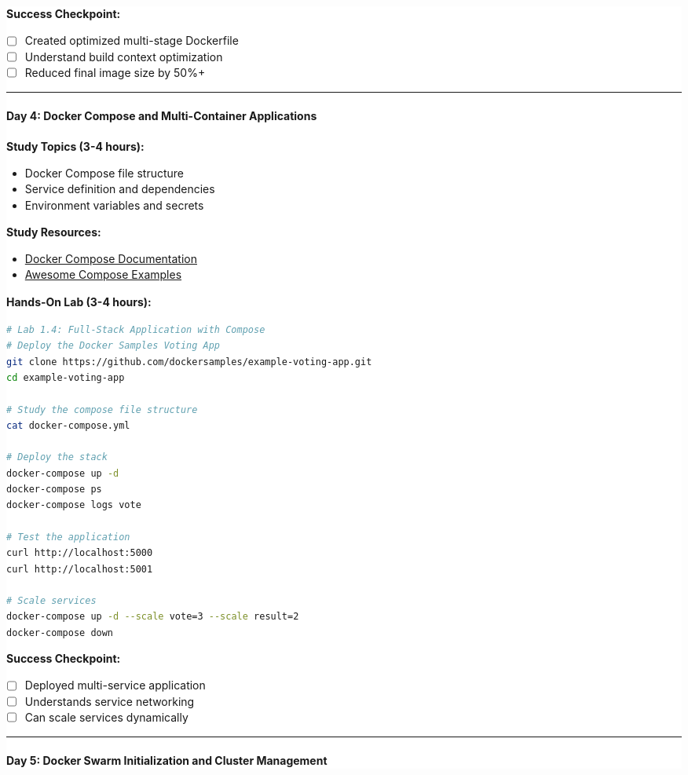 **Success Checkpoint:**

- [ ] Created optimized multi-stage Dockerfile
- [ ] Understand build context optimization
- [ ] Reduced final image size by 50%+

---

#### Day 4: Docker Compose and Multi-Container Applications

**Study Topics (3-4 hours):**

- Docker Compose file structure
- Service definition and dependencies
- Environment variables and secrets

**Study Resources:**

- [Docker Compose Documentation](https://docs.docker.com/compose/)
- [Awesome Compose Examples](https://github.com/docker/awesome-compose)

**Hands-On Lab (3-4 hours):**

```bash
# Lab 1.4: Full-Stack Application with Compose
# Deploy the Docker Samples Voting App
git clone https://github.com/dockersamples/example-voting-app.git
cd example-voting-app

# Study the compose file structure
cat docker-compose.yml

# Deploy the stack
docker-compose up -d
docker-compose ps
docker-compose logs vote

# Test the application
curl http://localhost:5000
curl http://localhost:5001

# Scale services
docker-compose up -d --scale vote=3 --scale result=2
docker-compose down
```

**Success Checkpoint:**

- [ ] Deployed multi-service application
- [ ] Understands service networking
- [ ] Can scale services dynamically

---

#### Day 5: Docker Swarm Initialization and Cluster Management
